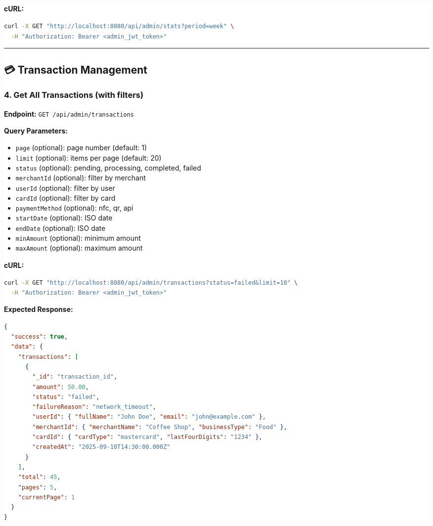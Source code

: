 **cURL:**
```bash
curl -X GET "http://localhost:8080/api/admin/stats?period=week" \
  -H "Authorization: Bearer <admin_jwt_token>"
```

---

## 💳 **Transaction Management**

### 4. Get All Transactions (with filters)
**Endpoint:** `GET /api/admin/transactions`

**Query Parameters:**
- `page` (optional): page number (default: 1)
- `limit` (optional): items per page (default: 20)
- `status` (optional): pending, processing, completed, failed
- `merchantId` (optional): filter by merchant
- `userId` (optional): filter by user
- `cardId` (optional): filter by card
- `paymentMethod` (optional): nfc, qr, api
- `startDate` (optional): ISO date
- `endDate` (optional): ISO date
- `minAmount` (optional): minimum amount
- `maxAmount` (optional): maximum amount

**cURL:**
```bash
curl -X GET "http://localhost:8080/api/admin/transactions?status=failed&limit=10" \
  -H "Authorization: Bearer <admin_jwt_token>"
```

**Expected Response:**
```json
{
  "success": true,
  "data": {
    "transactions": [
      {
        "_id": "transaction_id",
        "amount": 50.00,
        "status": "failed",
        "failureReason": "network_timeout",
        "userId": { "fullName": "John Doe", "email": "john@example.com" },
        "merchantId": { "merchantName": "Coffee Shop", "businessType": "Food" },
        "cardId": { "cardType": "mastercard", "lastFourDigits": "1234" },
        "createdAt": "2025-09-10T14:30:00.000Z"
      }
    ],
    "total": 45,
    "pages": 5,
    "currentPage": 1
  }
}
```
